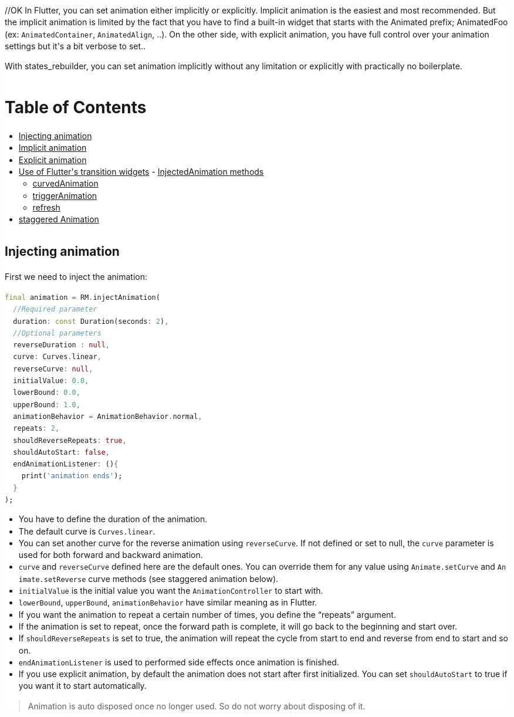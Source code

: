 //OK
In Flutter, you can set animation either implicitly or explicitly. Implicit animation is the easiest and most recommended. But the implicit animation is limited by the fact that you have to find a built-in widget that starts with the Animated prefix; AnimatedFoo (ex: `AnimatedContainer`, `AnimatedAlign`, ..). On the other side, with explicit animation, you have full control over your animation settings but it's a bit verbose to set..

With states_rebuilder, you can set animation implicitly without any limitation or explicitly with practically no boilerplate. 

# Table of Contents  
- [Injecting animation](#Injecting-animation)  
- [Implicit animation](#Implicit-animation)  
- [Explicit animation](#Explicit-animation)  
- [Use of Flutter's transition widgets](#Use-of-Flutter's-transition-widgets) - [InjectedAnimation methods](#InjectedAnimation-methods) 
  - [curvedAnimation](#curvedAnimation)  
  - [triggerAnimation](#triggerAnimation)  
   - [refresh](#refresh)  
- [staggered Animation](#staggered-Animation)  

## Injecting animation

First we need to inject the animation:

```dart
final animation = RM.injectAnimation(
  //Required parameter
  duration: const Duration(seconds: 2),
  //Optional parameters
  reverseDuration : null,
  curve: Curves.linear,
  reverseCurve: null, 
  initialValue: 0.0,
  lowerBound: 0.0,
  upperBound: 1.0,
  animationBehavior = AnimationBehavior.normal,
  repeats: 2,
  shouldReverseRepeats: true,
  shouldAutoStart: false,
  endAnimationListener: (){
    print('animation ends');
  }
);
```

- You have to define the duration of the animation.
- The default curve is `Curves.linear`.
- You can set another curve for the reverse animation using `reverseCurve`. If not defined or set to null, the `curve` parameter is used for both forward and backward animation.
- `curve` and `reverseCurve` defined here are the default ones. You can override them for any value using `Animate.setCurve` and `Animate.setReverse` curve methods (see staggered animation below).
- `initialValue` is the initial value you want the `AnimationController` to start with.
- `lowerBound`, `upperBound`, `animationBehavior` have similar meaning as in Flutter.
- If you want the animation to repeat a certain number of times, you define the “repeats” argument.
- If the animation is set to repeat, once the forward path is complete, it will go back to the beginning and start over.
- If `shouldReverseRepeats` is set to true, the animation will repeat the cycle from start to end and reverse from end to start and so on.
- `endAnimationListener` is used to performed side effects once animation is finished.
- If you use explicit animation, by default the animation does not start after first initialized. You can set `shouldAutoStart` to true if you want it to start automatically.
> Animation is auto disposed once no longer used. So do not worry about disposing of it.
